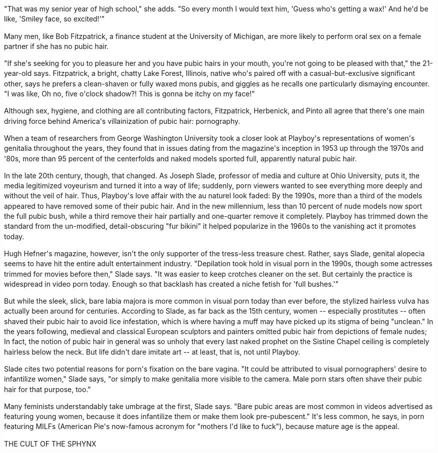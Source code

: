 "That was my senior year of high school," she adds. "So every month I would text him, 'Guess who's getting a wax!' And he'd be like, 'Smiley face, so excited!'"

Many men, like Bob Fitzpatrick, a finance student at the University of Michigan, are more likely to perform oral sex on a female partner if she has no pubic hair.

"If she's seeking for you to pleasure her and you have pubic hairs in your mouth, you're not going to be pleased with that," the 21-year-old says. Fitzpatrick, a bright, chatty Lake Forest, Illinois, native who's paired off with a casual-but-exclusive significant other, says he prefers a clean-shaven or fully waxed mons pubis, and giggles as he recalls one particularly dismaying encounter. "I was like, Oh no, five o'clock shadow?! This is gonna be itchy on my face!"

Although sex, hygiene, and clothing are all contributing factors, Fitzpatrick, Herbenick, and Pinto all agree that there's one main driving force behind America's villainization of pubic hair: pornography.

When a team of researchers from George Washington University took a closer look at Playboy's representations of women's genitalia throughout the years, they found that in issues dating from the magazine's inception in 1953 up through the 1970s and '80s, more than 95 percent of the centerfolds and naked models sported full, apparently natural pubic hair.

In the late 20th century, though, that changed. As Joseph Slade, professor of media and culture at Ohio University, puts it, the media legitimized voyeurism and turned it into a way of life; suddenly, porn viewers wanted to see everything more deeply and without the veil of hair. Thus, Playboy's love affair with the au naturel look faded: By the 1990s, more than a third of the models appeared to have removed some of their pubic hair. And in the new millennium, less than 10 percent of nude models now sport the full pubic bush, while a third remove their hair partially and one-quarter remove it completely. Playboy has trimmed down the standard from the un-modified, detail-obscuring "fur bikini" it helped popularize in the 1960s to the vanishing act it promotes today.

Hugh Hefner's magazine, however, isn't the only supporter of the tress-less treasure chest. Rather, says Slade, genital alopecia seems to have hit the entire adult entertainment industry. "Depilation took hold in visual porn in the 1990s, though some actresses trimmed for movies before then," Slade says. "It was easier to keep crotches cleaner on the set. But certainly the practice is widespread in video porn today. Enough so that backlash has created a niche fetish for 'full bushes.'"

But while the sleek, slick, bare labia majora is more common in visual porn today than ever before, the stylized hairless vulva has actually been around for centuries. According to Slade, as far back as the 15th century, women -- especially prostitutes -- often shaved their pubic hair to avoid lice infestation, which is where having a muff may have picked up its stigma of being "unclean." In the years following, medieval and classical European sculptors and painters omitted pubic hair from depictions of female nudes; In fact, the notion of pubic hair in general was so unholy that every last naked prophet on the Sistine Chapel ceiling is completely hairless below the neck. But life didn't dare imitate art -- at least, that is, not until Playboy.

Slade cites two potential reasons for porn's fixation on the bare vagina. "It could be attributed to visual pornographers' desire to infantilize women," Slade says, "or simply to make genitalia more visible to the camera. Male porn stars often shave their pubic hair for that purpose, too."

Many feminists understandably take umbrage at the first, Slade says. "Bare pubic areas are most common in videos advertised as featuring young women, because it does infantilize them or make them look pre-pubescent." It's less common, he says, in porn featuring MILFs (American Pie's now-famous acronym for "mothers I'd like to fuck"), because mature age is the appeal.

THE CULT OF THE SPHYNX
